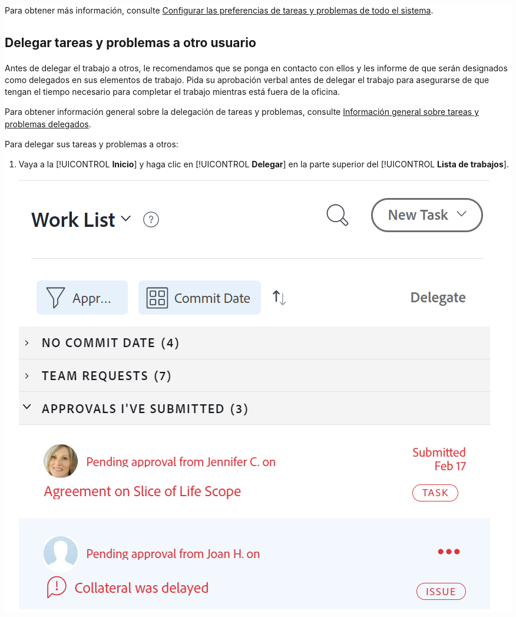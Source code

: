    Para obtener más información, consulte [Configurar las preferencias de tareas y problemas de todo el sistema](../../administration-and-setup/set-up-workfront/configure-system-defaults/set-task-issue-preferences.md).

## Delegar tareas y problemas a otro usuario

Antes de delegar el trabajo a otros, le recomendamos que se ponga en contacto con ellos y les informe de que serán designados como delegados en sus elementos de trabajo. Pida su aprobación verbal antes de delegar el trabajo para asegurarse de que tengan el tiempo necesario para completar el trabajo mientras está fuera de la oficina.

Para obtener información general sobre la delegación de tareas y problemas, consulte [Información general sobre tareas y problemas delegados](delegate-work.md).

Para delegar sus tareas y problemas a otros:

1. Vaya a la [!UICONTROL **Inicio**] y haga clic en [!UICONTROL **Delegar**] en la parte superior del [!UICONTROL **Lista de trabajos**].

   ![](assets/delegate-button-in-home.png)
